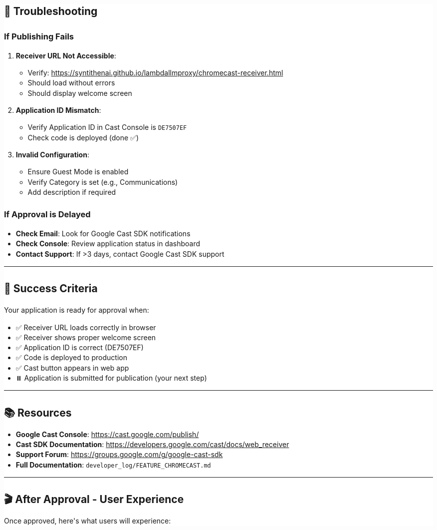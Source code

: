 
## 🚨 Troubleshooting

### If Publishing Fails

1. **Receiver URL Not Accessible**:
   - Verify: https://syntithenai.github.io/lambdallmproxy/chromecast-receiver.html
   - Should load without errors
   - Should display welcome screen

2. **Application ID Mismatch**:
   - Verify Application ID in Cast Console is `DE7507EF`
   - Check code is deployed (done ✅)

3. **Invalid Configuration**:
   - Ensure Guest Mode is enabled
   - Verify Category is set (e.g., Communications)
   - Add description if required

### If Approval is Delayed

- **Check Email**: Look for Google Cast SDK notifications
- **Check Console**: Review application status in dashboard
- **Contact Support**: If >3 days, contact Google Cast SDK support

---

## 🎯 Success Criteria

Your application is ready for approval when:

- ✅ Receiver URL loads correctly in browser
- ✅ Receiver shows proper welcome screen
- ✅ Application ID is correct (DE7507EF)
- ✅ Code is deployed to production
- ✅ Cast button appears in web app
- ⏸️ Application is submitted for publication (your next step)

---

## 📚 Resources

- **Google Cast Console**: https://cast.google.com/publish/
- **Cast SDK Documentation**: https://developers.google.com/cast/docs/web_receiver
- **Support Forum**: https://groups.google.com/g/google-cast-sdk
- **Full Documentation**: `developer_log/FEATURE_CHROMECAST.md`

---

## 🎬 After Approval - User Experience

Once approved, here's what users will experience:
